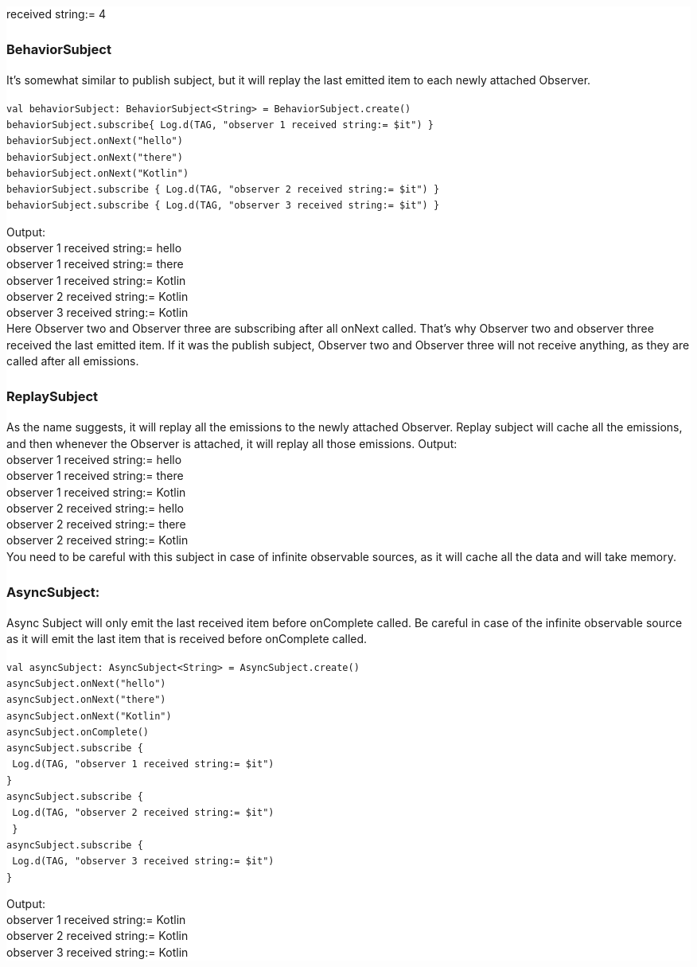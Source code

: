 received string:= 4<br/>

### BehaviorSubject
It’s somewhat similar to publish subject, but it will replay the last emitted item to each newly attached Observer.
```
val behaviorSubject: BehaviorSubject<String> = BehaviorSubject.create()
behaviorSubject.subscribe{ Log.d(TAG, "observer 1 received string:= $it") }
behaviorSubject.onNext("hello")
behaviorSubject.onNext("there")
behaviorSubject.onNext("Kotlin")
behaviorSubject.subscribe { Log.d(TAG, "observer 2 received string:= $it") }
behaviorSubject.subscribe { Log.d(TAG, "observer 3 received string:= $it") }
```
Output:<br/>
observer 1 received string:= hello<br/>
observer 1 received string:= there<br/>
observer 1 received string:= Kotlin<br/>
observer 2 received string:= Kotlin<br/>
observer 3 received string:= Kotlin<br/>
Here Observer two and Observer three are subscribing after all onNext called. That’s why Observer two and observer three received the last emitted item. If it was the publish subject, Observer two and Observer three will not receive anything, as they are called after all emissions.

### ReplaySubject
As the name suggests, it will replay all the emissions to the newly attached Observer. Replay subject will cache all the emissions, and then whenever the Observer is attached, it will replay all those emissions.
Output:<br/>
observer 1 received string:= hello<br/>
observer 1 received string:= there<br/>
observer 1 received string:= Kotlin<br/>
observer 2 received string:= hello<br/>
observer 2 received string:= there<br/>
observer 2 received string:= Kotlin<br/>
You need to be careful with this subject in case of infinite observable sources, as it will cache all the data and will take memory.

### AsyncSubject:
Async Subject will only emit the last received item before onComplete called.
Be careful in case of the infinite observable source as it will emit the last item that is received before onComplete called.

```
val asyncSubject: AsyncSubject<String> = AsyncSubject.create()
asyncSubject.onNext("hello")
asyncSubject.onNext("there")
asyncSubject.onNext("Kotlin")
asyncSubject.onComplete()
asyncSubject.subscribe {
 Log.d(TAG, "observer 1 received string:= $it") 
}
asyncSubject.subscribe {
 Log.d(TAG, "observer 2 received string:= $it")
 }
asyncSubject.subscribe {
 Log.d(TAG, "observer 3 received string:= $it") 
}
```
Output:<br/>
observer 1 received string:= Kotlin<br/>
observer 2 received string:= Kotlin<br/>
observer 3 received string:= Kotlin<br/>

